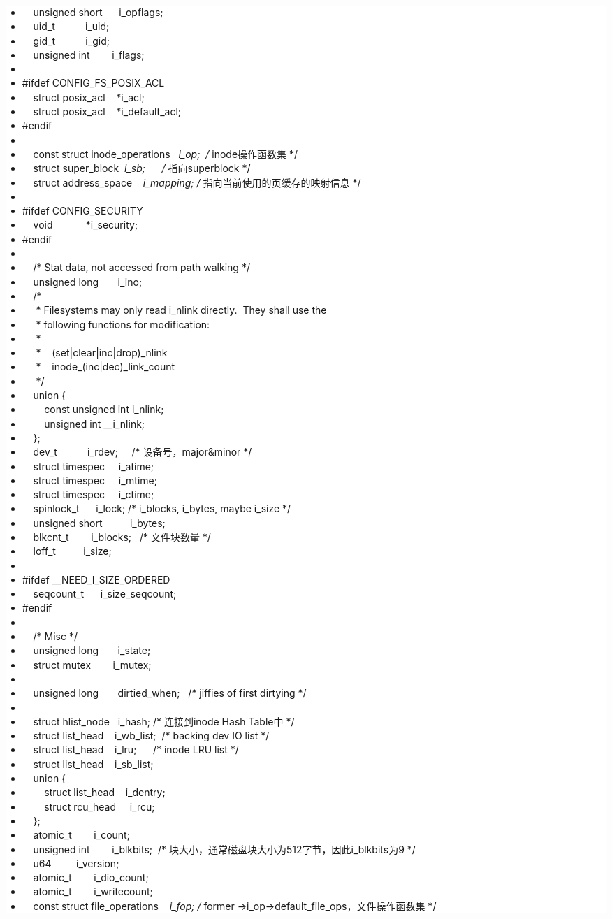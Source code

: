 -     unsigned short      i_opflags;  
-     uid_t           i_uid;  
-     gid_t           i_gid;  
-     unsigned int        i_flags;  
- 
- #ifdef CONFIG_FS_POSIX_ACL  
-     struct posix_acl    *i_acl;  
-     struct posix_acl    *i_default_acl;  
- #endif  
- 
-     const struct inode_operations   *i_op;  /* inode操作函数集 */  
-     struct super_block  *i_sb;      /* 指向superblock */  
-     struct address_space    *i_mapping; /* 指向当前使用的页缓存的映射信息 */  
- 
- #ifdef CONFIG_SECURITY  
-     void            *i_security;  
- #endif  
- 
-     /* Stat data, not accessed from path walking */  
-     unsigned long       i_ino;  
-     /*  
-      * Filesystems may only read i_nlink directly.  They shall use the  
-      * following functions for modification:  
-      *  
-      *    (set|clear|inc|drop)_nlink  
-      *    inode_(inc|dec)_link_count  
-      */  
-     union {  
-         const unsigned int i_nlink;  
-         unsigned int __i_nlink;  
-     };  
-     dev_t           i_rdev;     /* 设备号，major&minor */  
-     struct timespec     i_atime;  
-     struct timespec     i_mtime;  
-     struct timespec     i_ctime;  
-     spinlock_t      i_lock; /* i_blocks, i_bytes, maybe i_size */  
-     unsigned short          i_bytes;  
-     blkcnt_t        i_blocks;   /* 文件块数量 */  
-     loff_t          i_size;  
- 
- #ifdef __NEED_I_SIZE_ORDERED  
-     seqcount_t      i_size_seqcount;  
- #endif  
- 
-     /* Misc */  
-     unsigned long       i_state;  
-     struct mutex        i_mutex;  
- 
-     unsigned long       dirtied_when;   /* jiffies of first dirtying */  
- 
-     struct hlist_node   i_hash; /* 连接到inode Hash Table中 */  
-     struct list_head    i_wb_list;  /* backing dev IO list */  
-     struct list_head    i_lru;      /* inode LRU list */  
-     struct list_head    i_sb_list;  
-     union {  
-         struct list_head    i_dentry;  
-         struct rcu_head     i_rcu;  
-     };  
-     atomic_t        i_count;  
-     unsigned int        i_blkbits;  /* 块大小，通常磁盘块大小为512字节，因此i_blkbits为9 */  
-     u64         i_version;  
-     atomic_t        i_dio_count;  
-     atomic_t        i_writecount;  
-     const struct file_operations    *i_fop; /* former ->i_op->default_file_ops，文件操作函数集 */  